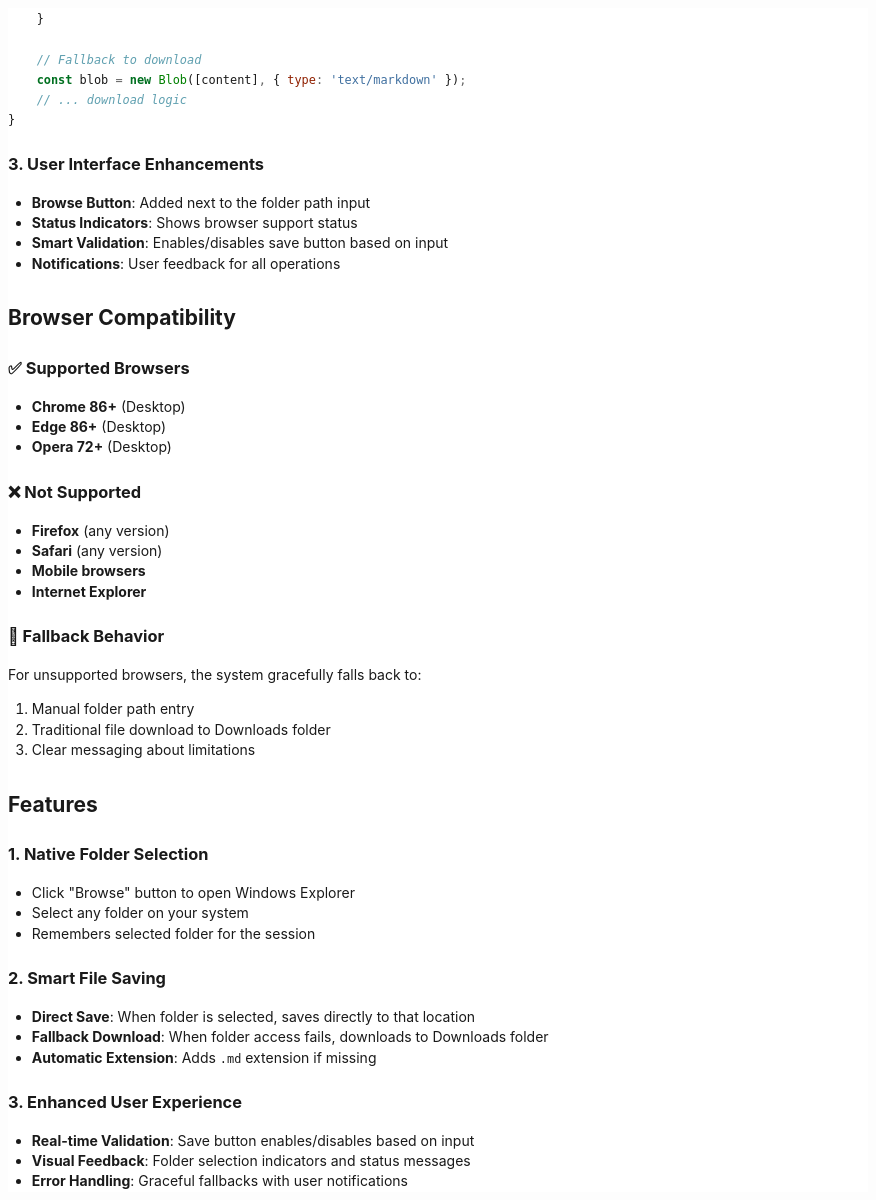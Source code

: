 ```javascript
    }
    
    // Fallback to download
    const blob = new Blob([content], { type: 'text/markdown' });
    // ... download logic
}
```

### 3. User Interface Enhancements
- **Browse Button**: Added next to the folder path input
- **Status Indicators**: Shows browser support status
- **Smart Validation**: Enables/disables save button based on input
- **Notifications**: User feedback for all operations

## Browser Compatibility

### ✅ Supported Browsers
- **Chrome 86+** (Desktop)
- **Edge 86+** (Desktop)
- **Opera 72+** (Desktop)

### ❌ Not Supported
- **Firefox** (any version)
- **Safari** (any version)
- **Mobile browsers**
- **Internet Explorer**

### 🔄 Fallback Behavior
For unsupported browsers, the system gracefully falls back to:
1. Manual folder path entry
2. Traditional file download to Downloads folder
3. Clear messaging about limitations

## Features

### 1. Native Folder Selection
- Click "Browse" button to open Windows Explorer
- Select any folder on your system
- Remembers selected folder for the session

### 2. Smart File Saving
- **Direct Save**: When folder is selected, saves directly to that location
- **Fallback Download**: When folder access fails, downloads to Downloads folder
- **Automatic Extension**: Adds `.md` extension if missing

### 3. Enhanced User Experience
- **Real-time Validation**: Save button enables/disables based on input
- **Visual Feedback**: Folder selection indicators and status messages
- **Error Handling**: Graceful fallbacks with user notifications

